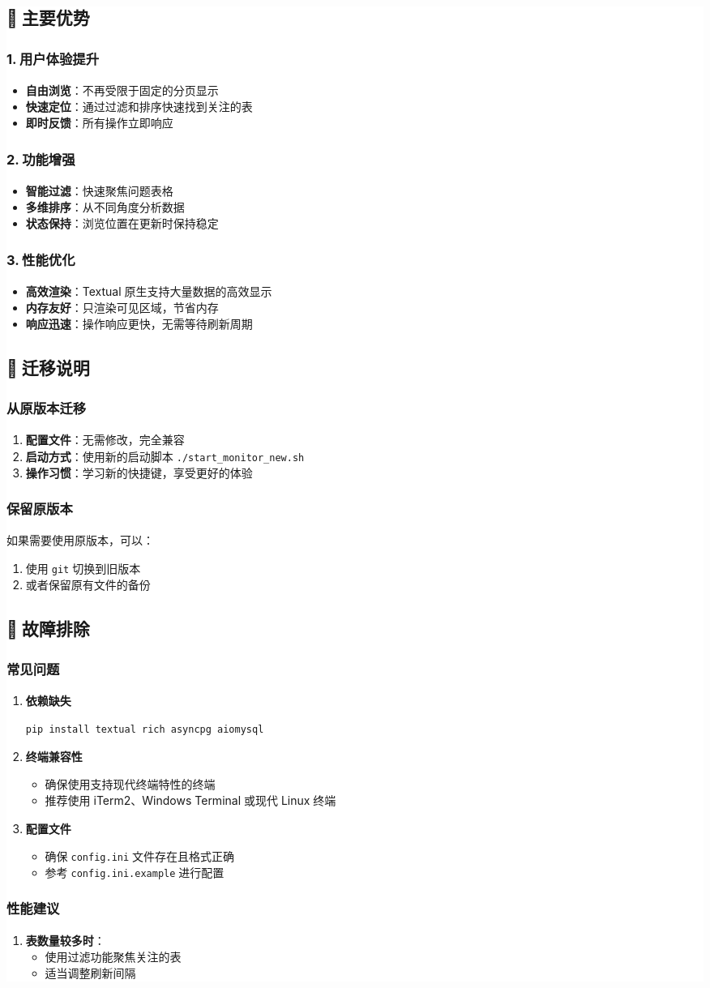 ## 🎯 主要优势

### 1. 用户体验提升
- **自由浏览**：不再受限于固定的分页显示
- **快速定位**：通过过滤和排序快速找到关注的表
- **即时反馈**：所有操作立即响应

### 2. 功能增强
- **智能过滤**：快速聚焦问题表格
- **多维排序**：从不同角度分析数据
- **状态保持**：浏览位置在更新时保持稳定

### 3. 性能优化
- **高效渲染**：Textual 原生支持大量数据的高效显示
- **内存友好**：只渲染可见区域，节省内存
- **响应迅速**：操作响应更快，无需等待刷新周期

## 🔄 迁移说明

### 从原版本迁移
1. **配置文件**：无需修改，完全兼容
2. **启动方式**：使用新的启动脚本 `./start_monitor_new.sh`
3. **操作习惯**：学习新的快捷键，享受更好的体验

### 保留原版本
如果需要使用原版本，可以：
1. 使用 `git` 切换到旧版本
2. 或者保留原有文件的备份

## 🐛 故障排除

### 常见问题

1. **依赖缺失**
   ```bash
   pip install textual rich asyncpg aiomysql
   ```

2. **终端兼容性**
   - 确保使用支持现代终端特性的终端
   - 推荐使用 iTerm2、Windows Terminal 或现代 Linux 终端

3. **配置文件**
   - 确保 `config.ini` 文件存在且格式正确
   - 参考 `config.ini.example` 进行配置

### 性能建议

1. **表数量较多时**：
   - 使用过滤功能聚焦关注的表
   - 适当调整刷新间隔
